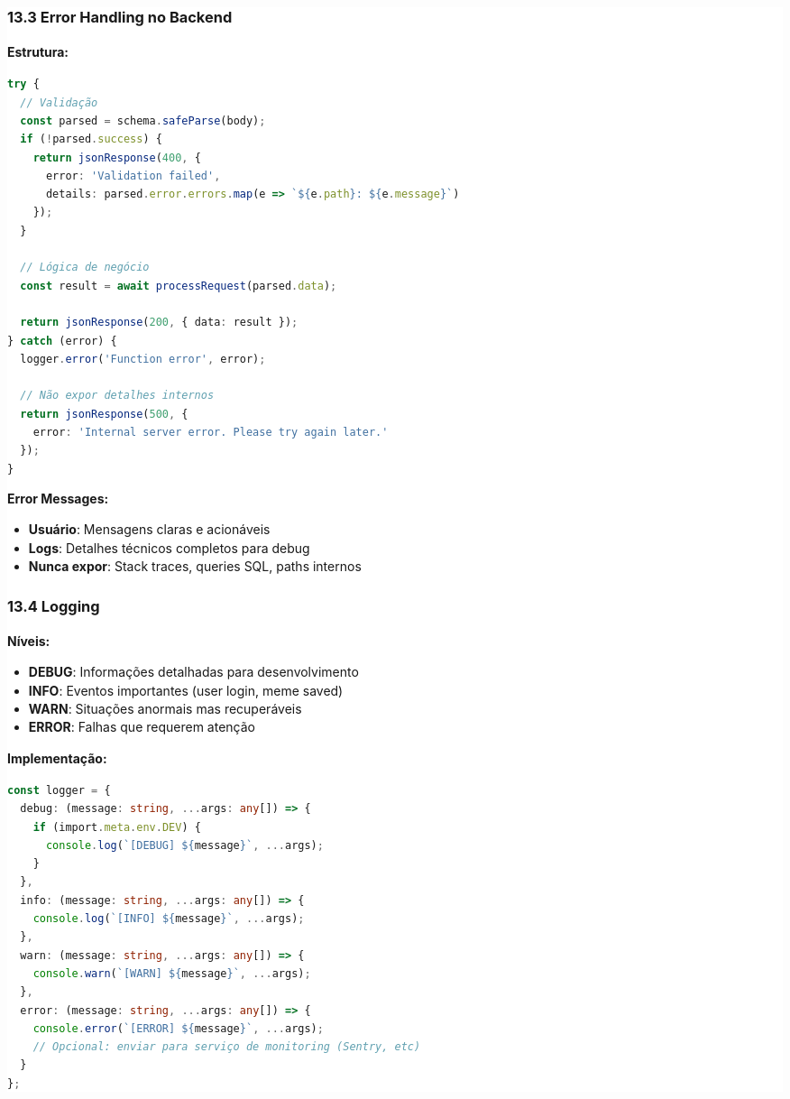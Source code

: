 ### 13.3 Error Handling no Backend

**Estrutura:**
```typescript
try {
  // Validação
  const parsed = schema.safeParse(body);
  if (!parsed.success) {
    return jsonResponse(400, {
      error: 'Validation failed',
      details: parsed.error.errors.map(e => `${e.path}: ${e.message}`)
    });
  }
  
  // Lógica de negócio
  const result = await processRequest(parsed.data);
  
  return jsonResponse(200, { data: result });
} catch (error) {
  logger.error('Function error', error);
  
  // Não expor detalhes internos
  return jsonResponse(500, {
    error: 'Internal server error. Please try again later.'
  });
}
```

**Error Messages:**
- **Usuário**: Mensagens claras e acionáveis
- **Logs**: Detalhes técnicos completos para debug
- **Nunca expor**: Stack traces, queries SQL, paths internos

### 13.4 Logging

**Níveis:**
- **DEBUG**: Informações detalhadas para desenvolvimento
- **INFO**: Eventos importantes (user login, meme saved)
- **WARN**: Situações anormais mas recuperáveis
- **ERROR**: Falhas que requerem atenção

**Implementação:**
```typescript
const logger = {
  debug: (message: string, ...args: any[]) => {
    if (import.meta.env.DEV) {
      console.log(`[DEBUG] ${message}`, ...args);
    }
  },
  info: (message: string, ...args: any[]) => {
    console.log(`[INFO] ${message}`, ...args);
  },
  warn: (message: string, ...args: any[]) => {
    console.warn(`[WARN] ${message}`, ...args);
  },
  error: (message: string, ...args: any[]) => {
    console.error(`[ERROR] ${message}`, ...args);
    // Opcional: enviar para serviço de monitoring (Sentry, etc)
  }
};
```

